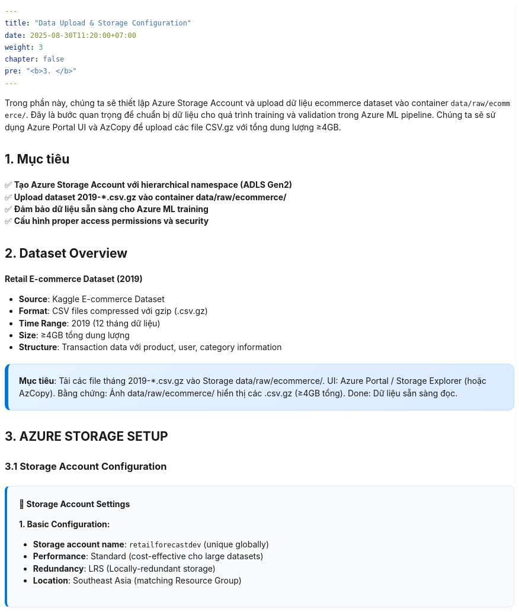 ```yaml
---
title: "Data Upload & Storage Configuration"
date: 2025-08-30T11:20:00+07:00
weight: 3
chapter: false
pre: "<b>3. </b>"
---
```


Trong phần này, chúng ta sẽ thiết lập Azure Storage Account và upload dữ liệu ecommerce dataset vào container `data/raw/ecommerce/`. Đây là bước quan trọng để chuẩn bị dữ liệu cho quá trình training và validation trong Azure ML pipeline. Chúng ta sẽ sử dụng Azure Portal UI và AzCopy để upload các file CSV.gz với tổng dung lượng ≥4GB.

## 1. Mục tiêu

✅ **Tạo Azure Storage Account với hierarchical namespace (ADLS Gen2)**  
✅ **Upload dataset 2019-*.csv.gz vào container data/raw/ecommerce/**  
✅ **Đảm bảo dữ liệu sẵn sàng cho Azure ML training**  
✅ **Cấu hình proper access permissions và security**

## 2. Dataset Overview

**Retail E-commerce Dataset (2019)**
- **Source**: Kaggle E-commerce Dataset
- **Format**: CSV files compressed với gzip (.csv.gz)
- **Time Range**: 2019 (12 tháng dữ liệu)
- **Size**: ≥4GB tổng dung lượng
- **Structure**: Transaction data với product, user, category information

<div style="background: linear-gradient(135deg, #e6f3ff 0%, #dbeafe 100%); border: 1px solid #bfdbfe; border-left: 6px solid #0078d4; padding: 18px; margin: 18px 0; border-radius: 10px;">
  <strong>Mục tiêu</strong>: Tải các file tháng 2019-*.csv.gz vào Storage data/raw/ecommerce/. UI: Azure Portal / Storage Explorer (hoặc AzCopy). Bằng chứng: Ảnh data/raw/ecommerce/ hiển thị các .csv.gz (≥4GB tổng). Done: Dữ liệu sẵn sàng đọc.
</div>

## 3. AZURE STORAGE SETUP

### 3.1 Storage Account Configuration

<div style="background: #f8fafc; border: 1px solid #e2e8f0; border-left: 4px solid #0078d4; padding: 20px; margin: 20px 0; border-radius: 8px;">
<strong>🔧 Storage Account Settings</strong>

**1. Basic Configuration:**
- **Storage account name**: `retailforecastdev` (unique globally)
- **Performance**: Standard (cost-effective cho large datasets)
- **Redundancy**: LRS (Locally-redundant storage)
- **Location**: Southeast Asia (matching Resource Group)
